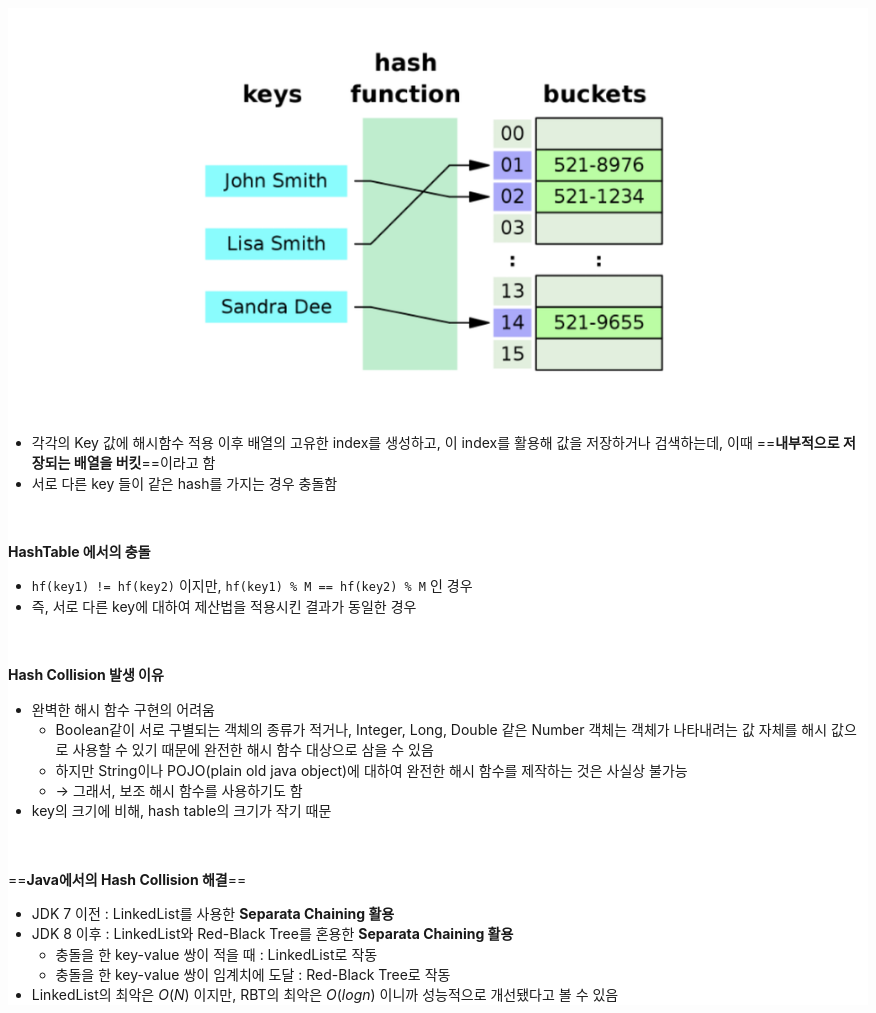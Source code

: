 ![](brain/image/dataStructure-43.png)

- 각각의 Key 값에 해시함수 적용 이후 배열의 고유한 index를 생성하고, 이 index를 활용해 값을 저장하거나 검색하는데, 이때 ==**내부적으로 저장되는 배열을 버킷**==이라고 함
- 서로 다른 key 들이 같은 hash를 가지는 경우 충돌함

<br>

**HashTable 에서의 충돌**
- `hf(key1) != hf(key2)` 이지만, `hf(key1) % M == hf(key2) % M` 인 경우
- 즉, 서로 다른 key에 대하여 제산법을 적용시킨 결과가 동일한 경우

<br>

**Hash Collision 발생 이유**
- 완벽한 해시 함수 구현의 어려움
	- Boolean같이 서로 구별되는 객체의 종류가 적거나, Integer, Long, Double 같은 Number 객체는 객체가 나타내려는 값 자체를 해시 값으로 사용할 수 있기 때문에 완전한 해시 함수 대상으로 삼을 수 있음
	- 하지만 String이나 POJO(plain old java object)에 대하여 완전한 해시 함수를 제작하는 것은 사실상 불가능
	- → 그래서, 보조 해시 함수를 사용하기도 함
- key의 크기에 비해, hash table의 크기가 작기 때문

<br>

==**Java에서의 Hash Collision 해결**==
- JDK 7 이전 : LinkedList를 사용한 **Separata Chaining 활용**
- JDK 8 이후 : LinkedList와 Red-Black Tree를 혼용한 **Separata Chaining 활용**
	- 충돌을 한 key-value 쌍이 적을 때 : LinkedList로 작동
	- 충돌을 한 key-value 쌍이 임계치에 도달 : Red-Black Tree로 작동
- LinkedList의 최악은 $O(N)$ 이지만, RBT의 최악은 $O(log n)$ 이니까 성능적으로 개선됐다고 볼 수 있음

